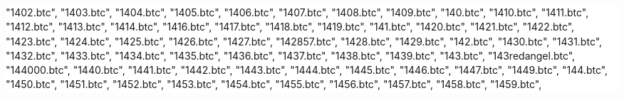 "1402.btc",
"1403.btc",
"1404.btc",
"1405.btc",
"1406.btc",
"1407.btc",
"1408.btc",
"1409.btc",
"140.btc",
"1410.btc",
"1411.btc",
"1412.btc",
"1413.btc",
"1414.btc",
"1416.btc",
"1417.btc",
"1418.btc",
"1419.btc",
"141.btc",
"1420.btc",
"1421.btc",
"1422.btc",
"1423.btc",
"1424.btc",
"1425.btc",
"1426.btc",
"1427.btc",
"142857.btc",
"1428.btc",
"1429.btc",
"142.btc",
"1430.btc",
"1431.btc",
"1432.btc",
"1433.btc",
"1434.btc",
"1435.btc",
"1436.btc",
"1437.btc",
"1438.btc",
"1439.btc",
"143.btc",
"143redangel.btc",
"144000.btc",
"1440.btc",
"1441.btc",
"1442.btc",
"1443.btc",
"1444.btc",
"1445.btc",
"1446.btc",
"1447.btc",
"1449.btc",
"144.btc",
"1450.btc",
"1451.btc",
"1452.btc",
"1453.btc",
"1454.btc",
"1455.btc",
"1456.btc",
"1457.btc",
"1458.btc",
"1459.btc",